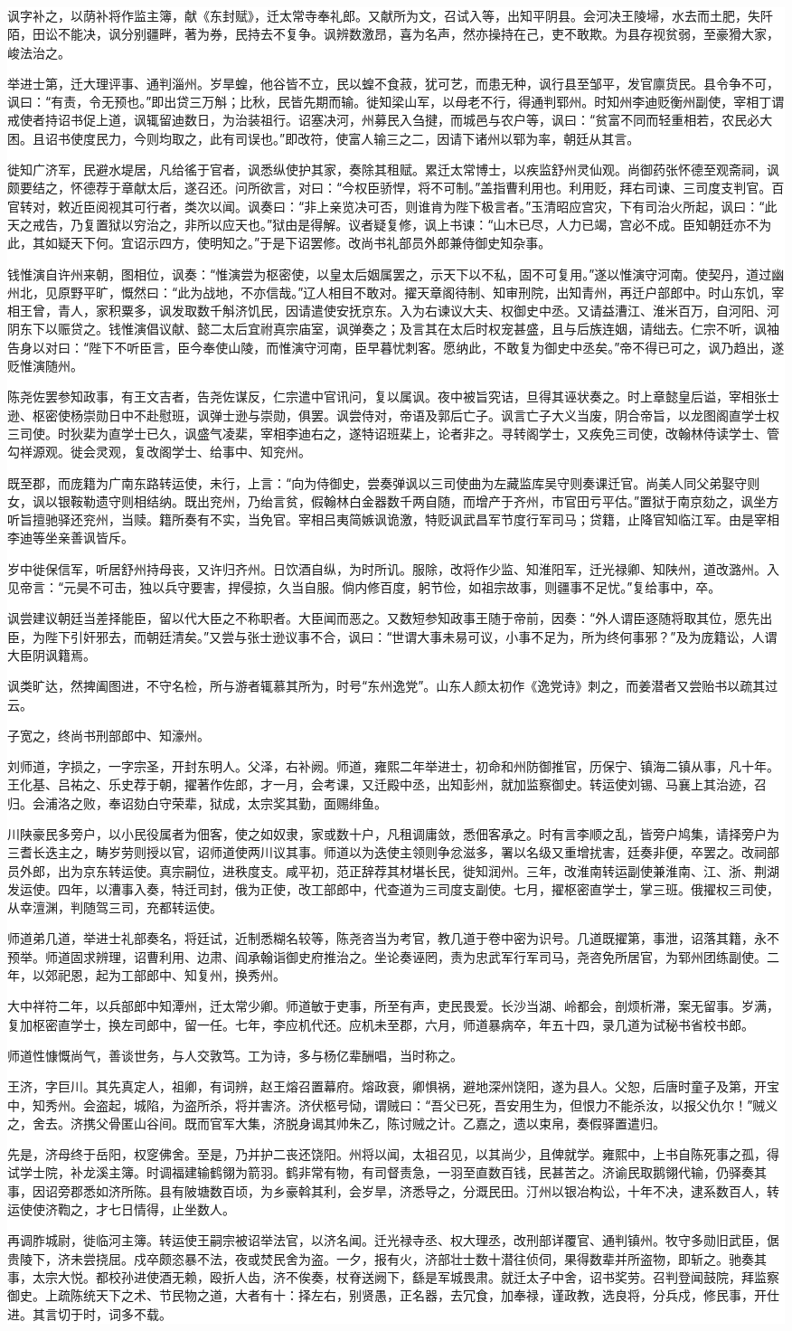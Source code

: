 讽字补之，以荫补将作监主簿，献《东封赋》，迁太常寺奉礼郎。又献所为文，召试入等，出知平阴县。会河决王陵埽，水去而土肥，失阡陌，田讼不能决，讽分别疆畔，著为券，民持去不复争。讽辨数激昂，喜为名声，然亦操持在己，吏不敢欺。为县存视贫弱，至豪猾大家，峻法治之。

举进士第，迁大理评事、通判淄州。岁旱蝗，他谷皆不立，民以蝗不食菽，犹可艺，而患无种，讽行县至邹平，发官廪货民。县令争不可，讽曰：“有责，令无预也。”即出贷三万斛；比秋，民皆先期而输。徙知梁山军，以母老不行，得通判郓州。时知州李迪贬衡州副使，宰相丁谓戒使者持诏书促上道，讽辄留迪数日，为治装祖行。诏塞决河，州募民入刍揵，而城邑与农户等，讽曰：“贫富不同而轻重相若，农民必大困。且诏书使度民力，今则均取之，此有司误也。”即改符，使富人输三之二，因请下诸州以郓为率，朝廷从其言。

徙知广济军，民避水堤居，凡给徭于官者，讽悉纵使护其家，奏除其租赋。累迁太常博士，以疾监舒州灵仙观。尚御药张怀德至观斋祠，讽颇要结之，怀德荐于章献太后，遂召还。问所欲言，对曰：“今权臣骄悍，将不可制。”盖指曹利用也。利用贬，拜右司谏、三司度支判官。百官转对，敕近臣阅视其可行者，类次以闻。讽奏曰：“非上亲览决可否，则谁肯为陛下极言者。”玉清昭应宫灾，下有司治火所起，讽曰：“此天之戒告，乃复置狱以穷治之，非所以应天也。”狱由是得解。议者疑复修，讽上书谏：“山木已尽，人力已竭，宫必不成。臣知朝廷亦不为此，其如疑天下何。宜诏示四方，使明知之。”于是下诏罢修。改尚书礼部员外郎兼侍御史知杂事。

钱惟演自许州来朝，图相位，讽奏：“惟演尝为枢密使，以皇太后姻属罢之，示天下以不私，固不可复用。”遂以惟演守河南。使契丹，道过幽州北，见原野平旷，慨然曰：“此为战地，不亦信哉。”辽人相目不敢对。擢天章阁待制、知审刑院，出知青州，再迁户部郎中。时山东饥，宰相王曾，青人，家积粟多，讽发取数千斛济饥民，因请遣使安抚京东。入为右谏议大夫、权御史中丞。又请益漕江、淮米百万，自河阳、河阴东下以赈贷之。钱惟演倡议献、懿二太后宜祔真宗庙室，讽弹奏之；及言其在太后时权宠甚盛，且与后族连姻，请绌去。仁宗不听，讽袖告身以对曰：“陛下不听臣言，臣今奉使山陵，而惟演守河南，臣早暮忧刺客。愿纳此，不敢复为御史中丞矣。”帝不得已可之，讽乃趋出，遂贬惟演随州。

陈尧佐罢参知政事，有王文吉者，告尧佐谋反，仁宗遣中官讯问，复以属讽。夜中被旨究诘，旦得其诬状奏之。时上章懿皇后谥，宰相张士逊、枢密使杨崇勋日中不赴慰班，讽弹士逊与崇勋，俱罢。讽尝侍对，帝语及郭后亡子。讽言亡子大义当废，阴合帝旨，以龙图阁直学士权三司使。时狄棐为直学士已久，讽盛气凌棐，宰相李迪右之，遂特诏班棐上，论者非之。寻转阁学士，又疾免三司使，改翰林侍读学士、管勾祥源观。徙会灵观，复改阁学士、给事中、知兖州。

既至郡，而庞籍为广南东路转运使，未行，上言：“向为侍御史，尝奏弹讽以三司使曲为左藏监库吴守则奏课迁官。尚美人同父弟娶守则女，讽以银鞍勒遗守则相结纳。既出兖州，乃绐言贫，假翰林白金器数千两自随，而增产于齐州，市官田亏平估。”置狱于南京劾之，讽坐方听旨擅驰驿还兖州，当赎。籍所奏有不实，当免官。宰相吕夷简嫉讽诡激，特贬讽武昌军节度行军司马；贷籍，止降官知临江军。由是宰相李迪等坐亲善讽皆斥。

岁中徙保信军，听居舒州持母丧，又许归齐州。日饮酒自纵，为时所讥。服除，改将作少监、知淮阳军，迁光禄卿、知陕州，道改潞州。入见帝言：“元昊不可击，独以兵守要害，捍侵掠，久当自服。倘内修百度，躬节俭，如祖宗故事，则疆事不足忧。”复给事中，卒。

讽尝建议朝廷当差择能臣，留以代大臣之不称职者。大臣闻而恶之。又数短参知政事王随于帝前，因奏：“外人谓臣逐随将取其位，愿先出臣，为陛下引奸邪去，而朝廷清矣。”又尝与张士逊议事不合，讽曰：“世谓大事未易可议，小事不足为，所为终何事邪？”及为庞籍讼，人谓大臣阴讽籍焉。

讽类旷达，然捭阖图进，不守名检，所与游者辄慕其所为，时号“东州逸党”。山东人颜太初作《逸党诗》刺之，而姜潜者又尝贻书以疏其过云。

子宽之，终尚书刑部郎中、知濠州。

刘师道，字损之，一字宗圣，开封东明人。父泽，右补阙。师道，雍熙二年举进士，初命和州防御推官，历保宁、镇海二镇从事，凡十年。王化基、吕祐之、乐史荐于朝，擢著作佐郎，才一月，会考课，又迁殿中丞，出知彭州，就加监察御史。转运使刘锡、马襄上其治迹，召归。会浦洛之败，奉诏劾白守荣辈，狱成，太宗奖其勤，面赐绯鱼。

川陕豪民多旁户，以小民役属者为佃客，使之如奴隶，家或数十户，凡租调庸敛，悉佃客承之。时有言李顺之乱，皆旁户鸠集，请择旁户为三耆长迭主之，畴岁劳则授以官，诏师道使两川议其事。师道以为迭使主领则争忿滋多，署以名级又重增扰害，廷奏非便，卒罢之。改祠部员外郎，出为京东转运使。真宗嗣位，进秩度支。咸平初，范正辞荐其材堪长民，徙知润州。三年，改淮南转运副使兼淮南、江、浙、荆湖发运使。四年，以漕事入奏，特迁司封，俄为正使，改工部郎中，代查道为三司度支副使。七月，擢枢密直学士，掌三班。俄擢权三司使，从幸澶渊，判随驾三司，充都转运使。

师道弟几道，举进士礼部奏名，将廷试，近制悉糊名较等，陈尧咨当为考官，教几道于卷中密为识号。几道既擢第，事泄，诏落其籍，永不预举。师道固求辨理，诏曹利用、边肃、阎承翰诣御史府推治之。坐论奏诬罔，责为忠武军行军司马，尧咨免所居官，为郓州团练副使。二年，以郊祀恩，起为工部郎中、知复州，换秀州。

大中祥符二年，以兵部郎中知潭州，迁太常少卿。师道敏于吏事，所至有声，吏民畏爱。长沙当湖、岭都会，剖烦析滞，案无留事。岁满，复加枢密直学士，换左司郎中，留一任。七年，李应机代还。应机未至郡，六月，师道暴病卒，年五十四，录几道为试秘书省校书郎。

师道性慷慨尚气，善谈世务，与人交敦笃。工为诗，多与杨亿辈酬唱，当时称之。

王济，字巨川。其先真定人，祖卿，有词辨，赵王熔召置幕府。熔政衰，卿惧祸，避地深州饶阳，遂为县人。父恕，后唐时童子及第，开宝中，知秀州。会盗起，城陷，为盗所杀，将并害济。济伏柩号恸，谓贼曰：“吾父已死，吾安用生为，但恨力不能杀汝，以报父仇尔！”贼义之，舍去。济携父骨匿山谷间。既而官军大集，济脱身谒其帅朱乙，陈讨贼之计。乙嘉之，遗以束帛，奏假驿置遣归。

先是，济母终于岳阳，权窆佛舍。至是，乃并护二丧还饶阳。州将以闻，太祖召见，以其尚少，且俾就学。雍熙中，上书自陈死事之孤，得试学士院，补龙溪主簿。时调福建输鹤翎为箭羽。鹤非常有物，有司督责急，一羽至直数百钱，民甚苦之。济谕民取鹅翎代输，仍驿奏其事，因诏旁郡悉如济所陈。县有陂塘数百顷，为乡豪斡其利，会岁旱，济悉导之，分溉民田。汀州以银冶构讼，十年不决，逮系数百人，转运使使济鞫之，才七日情得，止坐数人。

再调胙城尉，徙临河主簿。转运使王嗣宗被诏举法官，以济名闻。迁光禄寺丞、权大理丞，改刑部详覆官、通判镇州。牧守多勋旧武臣，倨贵陵下，济未尝挠屈。戍卒颇恣暴不法，夜或焚民舍为盗。一夕，报有火，济部壮士数十潜往侦伺，果得数辈并所盗物，即斩之。驰奏其事，太宗大悦。都校孙进使酒无赖，殴折人齿，济不俟奏，杖脊送阙下，繇是军城畏肃。就迁太子中舍，诏书奖劳。召判登闻鼓院，拜监察御史。上疏陈统天下之术、节民物之道，大者有十：择左右，别贤愚，正名器，去冗食，加奉禄，谨政教，选良将，分兵戍，修民事，开仕进。其言切于时，词多不载。

